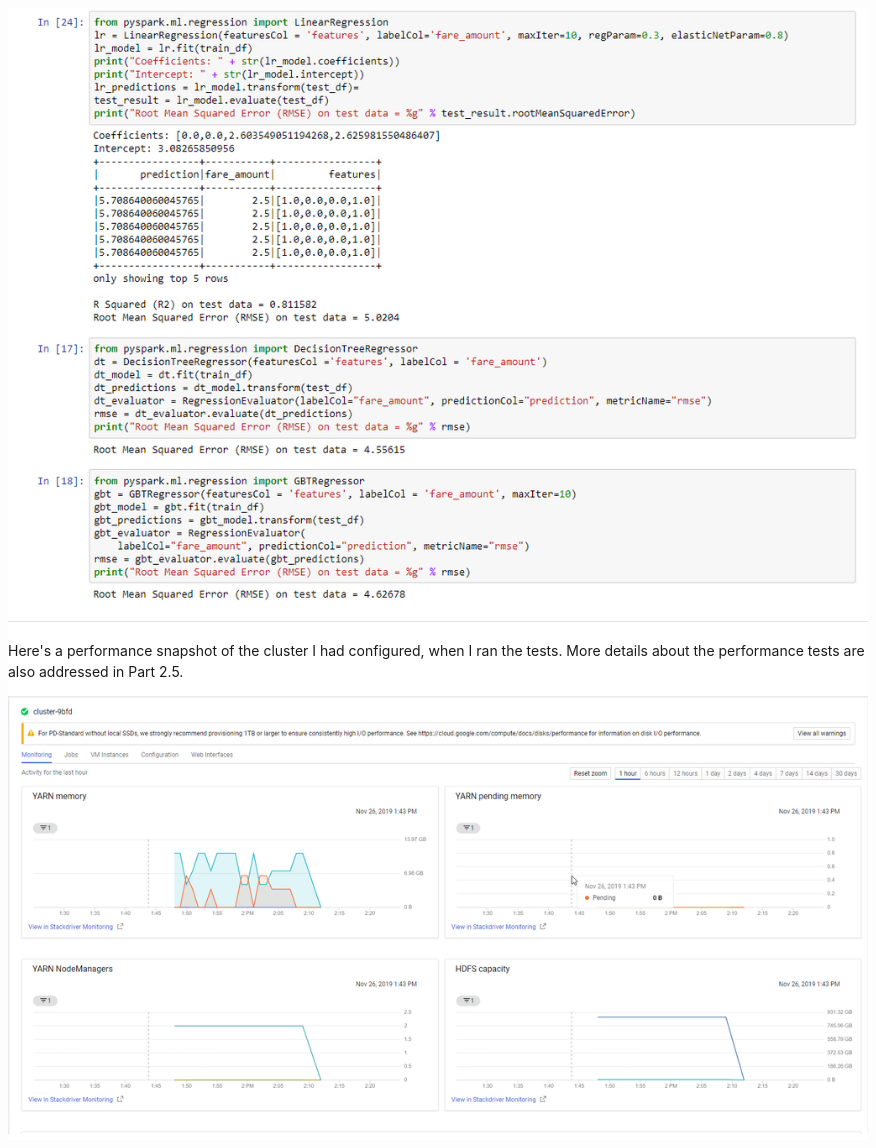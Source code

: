 ![](images/chrome_RMtVtcSj6v.png)

Here's a performance snapshot of the cluster I had configured, when I ran the tests. More details about the performance tests are also addressed in Part 2.5.

![](images/chrome_38LK7PgvQc.png)
